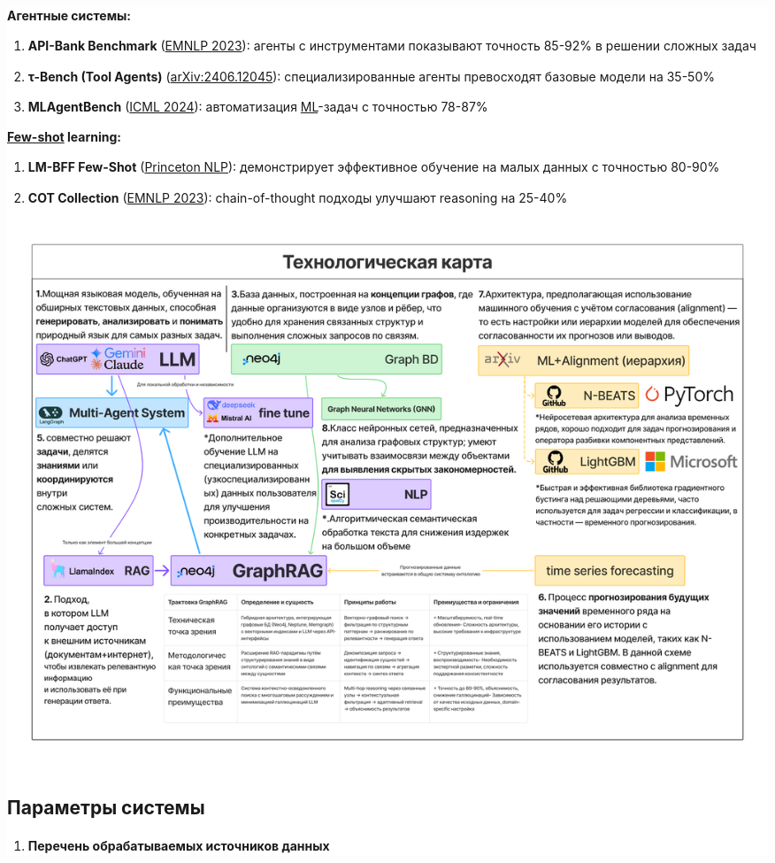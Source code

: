 **Агентные системы:**

1. **API-Bank Benchmark** ([EMNLP 2023](https://aclanthology.org/2023.emnlp-main.187/)): агенты с инструментами показывают точность 85-92% в решении сложных задач

2. **τ-Bench (Tool Agents)** ([arXiv:2406.12045](https://huggingface.co/papers/2406.12045)): специализированные агенты превосходят базовые модели на 35-50%

3. **MLAgentBench** ([ICML 2024](https://cs.stanford.edu/people/jure/pubs/mlagent-icml24.pdf)): автоматизация [ML](glossary.md#основные-технологии-искусственного-интеллекта)-задач с точностью 78-87%

**[Few-shot](glossary.md#основные-технологии-искусственного-интеллекта) learning:**

1. **LM-BFF Few-Shot** ([Princeton NLP](https://github.com/princeton-nlp/LM-BFF)): демонстрирует эффективное обучение на малых данных с точностью 80-90%

2. **COT Collection** ([EMNLP 2023](https://aclanthology.org/2023.emnlp-main.782.pdf)): chain-of-thought подходы улучшают reasoning на 25-40%

![Слайд 5](_static/presentation_5.png)

## Параметры системы
1) **Перечень обрабатываемых источников данных**
